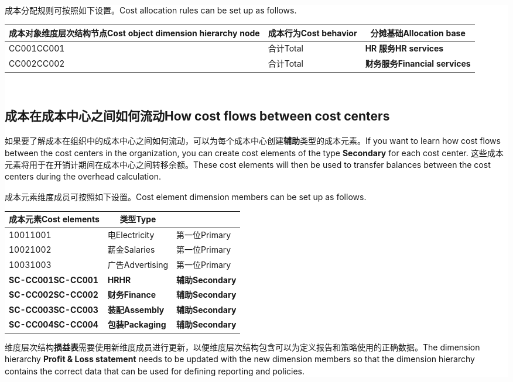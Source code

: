 <span data-ttu-id="2ef76-261">成本分配规则可按照如下设置。</span><span class="sxs-lookup"><span data-stu-id="2ef76-261">Cost allocation rules can be set up as follows.</span></span>

| <span data-ttu-id="2ef76-262">成本对象维度层次结构节点</span><span class="sxs-lookup"><span data-stu-id="2ef76-262">Cost object dimension hierarchy node</span></span> | <span data-ttu-id="2ef76-263">成本行为</span><span class="sxs-lookup"><span data-stu-id="2ef76-263">Cost behavior</span></span> | <span data-ttu-id="2ef76-264">分摊基础</span><span class="sxs-lookup"><span data-stu-id="2ef76-264">Allocation base</span></span>        |
|--------------------------------------|---------------|------------------------|
| <span data-ttu-id="2ef76-265">CC001</span><span class="sxs-lookup"><span data-stu-id="2ef76-265">CC001</span></span>                                | <span data-ttu-id="2ef76-266">合计</span><span class="sxs-lookup"><span data-stu-id="2ef76-266">Total</span></span>         | <span data-ttu-id="2ef76-267">**HR 服务**</span><span class="sxs-lookup"><span data-stu-id="2ef76-267">**HR services**</span></span>        |
| <span data-ttu-id="2ef76-268">CC002</span><span class="sxs-lookup"><span data-stu-id="2ef76-268">CC002</span></span>                                | <span data-ttu-id="2ef76-269">合计</span><span class="sxs-lookup"><span data-stu-id="2ef76-269">Total</span></span>         | <span data-ttu-id="2ef76-270">**财务服务**</span><span class="sxs-lookup"><span data-stu-id="2ef76-270">**Financial services**</span></span> |

<a name="brhow-cost-flows-between-cost-centers"></a><br><span data-ttu-id="2ef76-271">成本在成本中心之间如何流动</span><span class="sxs-lookup"><span data-stu-id="2ef76-271">How cost flows between cost centers</span></span> 
---------------------------------------------------

<span data-ttu-id="2ef76-272">如果要了解成本在组织中的成本中心之间如何流动，可以为每个成本中心创建**辅助**类型的成本元素。</span><span class="sxs-lookup"><span data-stu-id="2ef76-272">If you want to learn how cost flows between the cost centers in the organization, you can create cost elements of the type **Secondary** for each cost center.</span></span> <span data-ttu-id="2ef76-273">这些成本元素将用于在开销计期间在成本中心之间转移余额。</span><span class="sxs-lookup"><span data-stu-id="2ef76-273">These cost elements will then be used to transfer balances between the cost centers during the overhead calculation.</span></span>

<span data-ttu-id="2ef76-274">成本元素维度成员可按照如下设置。</span><span class="sxs-lookup"><span data-stu-id="2ef76-274">Cost element dimension members can be set up as follows.</span></span>

| <span data-ttu-id="2ef76-275">成本元素</span><span class="sxs-lookup"><span data-stu-id="2ef76-275">Cost elements</span></span> | <span data-ttu-id="2ef76-276">类型</span><span class="sxs-lookup"><span data-stu-id="2ef76-276">Type</span></span>          |               |
|---------------|---------------|---------------|
| <span data-ttu-id="2ef76-277">1001</span><span class="sxs-lookup"><span data-stu-id="2ef76-277">1001</span></span>          | <span data-ttu-id="2ef76-278">电</span><span class="sxs-lookup"><span data-stu-id="2ef76-278">Electricity</span></span>   | <span data-ttu-id="2ef76-279">第一位</span><span class="sxs-lookup"><span data-stu-id="2ef76-279">Primary</span></span>       |
| <span data-ttu-id="2ef76-280">1002</span><span class="sxs-lookup"><span data-stu-id="2ef76-280">1002</span></span>          | <span data-ttu-id="2ef76-281">薪金</span><span class="sxs-lookup"><span data-stu-id="2ef76-281">Salaries</span></span>      | <span data-ttu-id="2ef76-282">第一位</span><span class="sxs-lookup"><span data-stu-id="2ef76-282">Primary</span></span>       |
| <span data-ttu-id="2ef76-283">1003</span><span class="sxs-lookup"><span data-stu-id="2ef76-283">1003</span></span>          | <span data-ttu-id="2ef76-284">广告</span><span class="sxs-lookup"><span data-stu-id="2ef76-284">Advertising</span></span>   | <span data-ttu-id="2ef76-285">第一位</span><span class="sxs-lookup"><span data-stu-id="2ef76-285">Primary</span></span>       |
| <span data-ttu-id="2ef76-286">**SC-CC001**</span><span class="sxs-lookup"><span data-stu-id="2ef76-286">**SC-CC001**</span></span>  | <span data-ttu-id="2ef76-287">**HR**</span><span class="sxs-lookup"><span data-stu-id="2ef76-287">**HR**</span></span>        | <span data-ttu-id="2ef76-288">**辅助**</span><span class="sxs-lookup"><span data-stu-id="2ef76-288">**Secondary**</span></span> |
| <span data-ttu-id="2ef76-289">**SC-CC002**</span><span class="sxs-lookup"><span data-stu-id="2ef76-289">**SC-CC002**</span></span>  | <span data-ttu-id="2ef76-290">**财务**</span><span class="sxs-lookup"><span data-stu-id="2ef76-290">**Finance**</span></span>   | <span data-ttu-id="2ef76-291">**辅助**</span><span class="sxs-lookup"><span data-stu-id="2ef76-291">**Secondary**</span></span> |
| <span data-ttu-id="2ef76-292">**SC-CC003**</span><span class="sxs-lookup"><span data-stu-id="2ef76-292">**SC-CC003**</span></span>  | <span data-ttu-id="2ef76-293">**装配**</span><span class="sxs-lookup"><span data-stu-id="2ef76-293">**Assembly**</span></span>  | <span data-ttu-id="2ef76-294">**辅助**</span><span class="sxs-lookup"><span data-stu-id="2ef76-294">**Secondary**</span></span> |
| <span data-ttu-id="2ef76-295">**SC-CC004**</span><span class="sxs-lookup"><span data-stu-id="2ef76-295">**SC-CC004**</span></span>  | <span data-ttu-id="2ef76-296">**包装**</span><span class="sxs-lookup"><span data-stu-id="2ef76-296">**Packaging**</span></span> | <span data-ttu-id="2ef76-297">**辅助**</span><span class="sxs-lookup"><span data-stu-id="2ef76-297">**Secondary**</span></span> |

<span data-ttu-id="2ef76-298">维度层次结构**损益表**需要使用新维度成员进行更新，以便维度层次结构包含可以为定义报告和策略使用的正确数据。</span><span class="sxs-lookup"><span data-stu-id="2ef76-298">The dimension hierarchy **Profit & Loss statement** needs to be updated with the new dimension members so that the dimension hierarchy contains the correct data that can be used for defining reporting and policies.</span></span>
